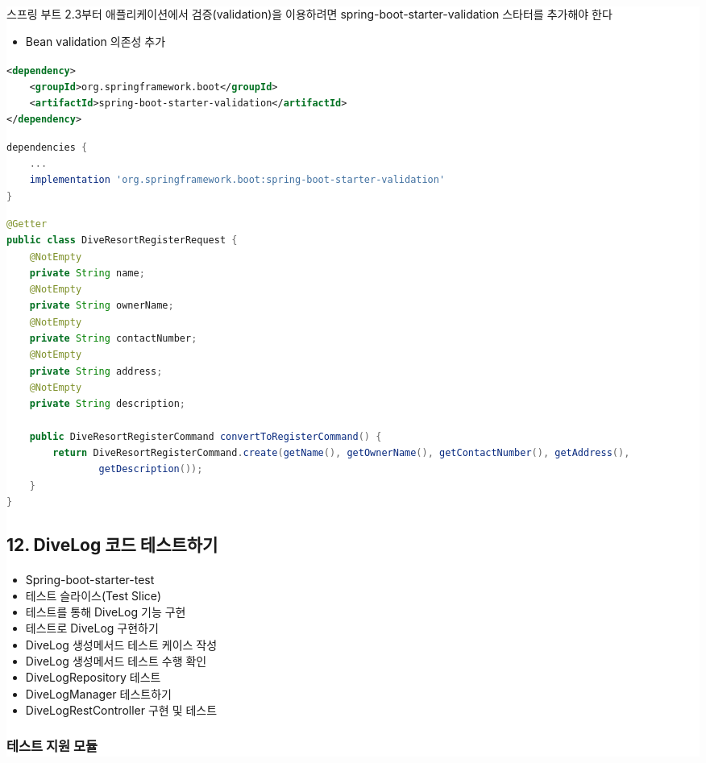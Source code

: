 스프링 부트 2.3부터 애플리케이션에서 검증(validation)을 이용하려면
spring-boot-starter-validation 스타터를 추가해야 한다

- Bean validation 의존성 추가

```xml
<dependency>
    <groupId>org.springframework.boot</groupId>
    <artifactId>spring-boot-starter-validation</artifactId>
</dependency>
```

```groovy
dependencies {
    ...
    implementation 'org.springframework.boot:spring-boot-starter-validation'
}
```

```java
@Getter
public class DiveResortRegisterRequest {
    @NotEmpty
    private String name;
    @NotEmpty
    private String ownerName;
    @NotEmpty
    private String contactNumber;
    @NotEmpty
    private String address;
    @NotEmpty
    private String description;

    public DiveResortRegisterCommand convertToRegisterCommand() {
        return DiveResortRegisterCommand.create(getName(), getOwnerName(), getContactNumber(), getAddress(),
                getDescription());
    }
}
```

## 12. DiveLog 코드 테스트하기

- Spring-boot-starter-test
- 테스트 슬라이스(Test Slice)
- 테스트를 통해 DiveLog 기능 구현
- 테스트로 DiveLog 구현하기
- DiveLog 생성메서드 테스트 케이스 작성
- DiveLog 생성메서드 테스트 수행 확인
- DiveLogRepository 테스트
- DiveLogManager 테스트하기
- DiveLogRestController 구현 및 테스트

### 테스트 지원 모듈
